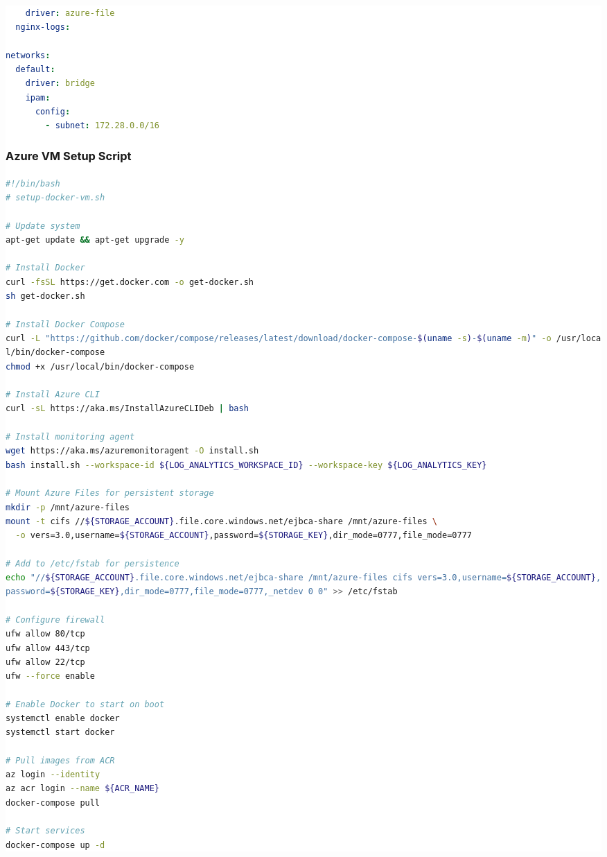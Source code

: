```yaml
    driver: azure-file
  nginx-logs:

networks:
  default:
    driver: bridge
    ipam:
      config:
        - subnet: 172.28.0.0/16
```

### Azure VM Setup Script

```bash
#!/bin/bash
# setup-docker-vm.sh

# Update system
apt-get update && apt-get upgrade -y

# Install Docker
curl -fsSL https://get.docker.com -o get-docker.sh
sh get-docker.sh

# Install Docker Compose
curl -L "https://github.com/docker/compose/releases/latest/download/docker-compose-$(uname -s)-$(uname -m)" -o /usr/local/bin/docker-compose
chmod +x /usr/local/bin/docker-compose

# Install Azure CLI
curl -sL https://aka.ms/InstallAzureCLIDeb | bash

# Install monitoring agent
wget https://aka.ms/azuremonitoragent -O install.sh
bash install.sh --workspace-id ${LOG_ANALYTICS_WORKSPACE_ID} --workspace-key ${LOG_ANALYTICS_KEY}

# Mount Azure Files for persistent storage
mkdir -p /mnt/azure-files
mount -t cifs //${STORAGE_ACCOUNT}.file.core.windows.net/ejbca-share /mnt/azure-files \
  -o vers=3.0,username=${STORAGE_ACCOUNT},password=${STORAGE_KEY},dir_mode=0777,file_mode=0777

# Add to /etc/fstab for persistence
echo "//${STORAGE_ACCOUNT}.file.core.windows.net/ejbca-share /mnt/azure-files cifs vers=3.0,username=${STORAGE_ACCOUNT},password=${STORAGE_KEY},dir_mode=0777,file_mode=0777,_netdev 0 0" >> /etc/fstab

# Configure firewall
ufw allow 80/tcp
ufw allow 443/tcp
ufw allow 22/tcp
ufw --force enable

# Enable Docker to start on boot
systemctl enable docker
systemctl start docker

# Pull images from ACR
az login --identity
az acr login --name ${ACR_NAME}
docker-compose pull

# Start services
docker-compose up -d

```